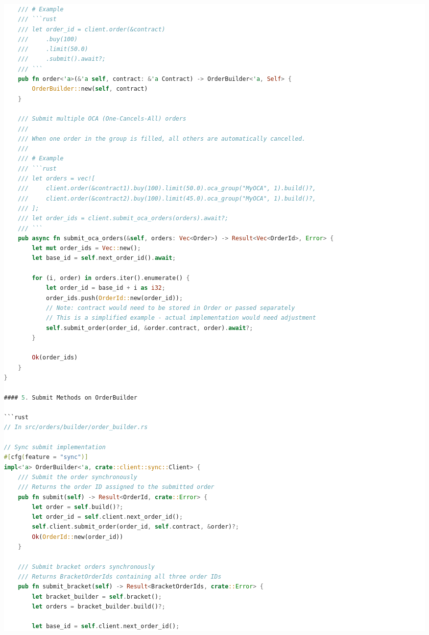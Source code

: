 ```rust
    /// # Example
    /// ```rust
    /// let order_id = client.order(&contract)
    ///     .buy(100)
    ///     .limit(50.0)
    ///     .submit().await?;
    /// ```
    pub fn order<'a>(&'a self, contract: &'a Contract) -> OrderBuilder<'a, Self> {
        OrderBuilder::new(self, contract)
    }
    
    /// Submit multiple OCA (One-Cancels-All) orders
    /// 
    /// When one order in the group is filled, all others are automatically cancelled.
    /// 
    /// # Example
    /// ```rust
    /// let orders = vec![
    ///     client.order(&contract1).buy(100).limit(50.0).oca_group("MyOCA", 1).build()?,
    ///     client.order(&contract2).buy(100).limit(45.0).oca_group("MyOCA", 1).build()?,
    /// ];
    /// let order_ids = client.submit_oca_orders(orders).await?;
    /// ```
    pub async fn submit_oca_orders(&self, orders: Vec<Order>) -> Result<Vec<OrderId>, Error> {
        let mut order_ids = Vec::new();
        let base_id = self.next_order_id().await;
        
        for (i, order) in orders.iter().enumerate() {
            let order_id = base_id + i as i32;
            order_ids.push(OrderId::new(order_id));
            // Note: contract would need to be stored in Order or passed separately
            // This is a simplified example - actual implementation would need adjustment
            self.submit_order(order_id, &order.contract, order).await?;
        }
        
        Ok(order_ids)
    }
}

#### 5. Submit Methods on OrderBuilder

```rust
// In src/orders/builder/order_builder.rs

// Sync submit implementation
#[cfg(feature = "sync")]
impl<'a> OrderBuilder<'a, crate::client::sync::Client> {
    /// Submit the order synchronously
    /// Returns the order ID assigned to the submitted order
    pub fn submit(self) -> Result<OrderId, crate::Error> {
        let order = self.build()?;
        let order_id = self.client.next_order_id();
        self.client.submit_order(order_id, self.contract, &order)?;
        Ok(OrderId::new(order_id))
    }
    
    /// Submit bracket orders synchronously
    /// Returns BracketOrderIds containing all three order IDs
    pub fn submit_bracket(self) -> Result<BracketOrderIds, crate::Error> {
        let bracket_builder = self.bracket();
        let orders = bracket_builder.build()?;
        
        let base_id = self.client.next_order_id();
```